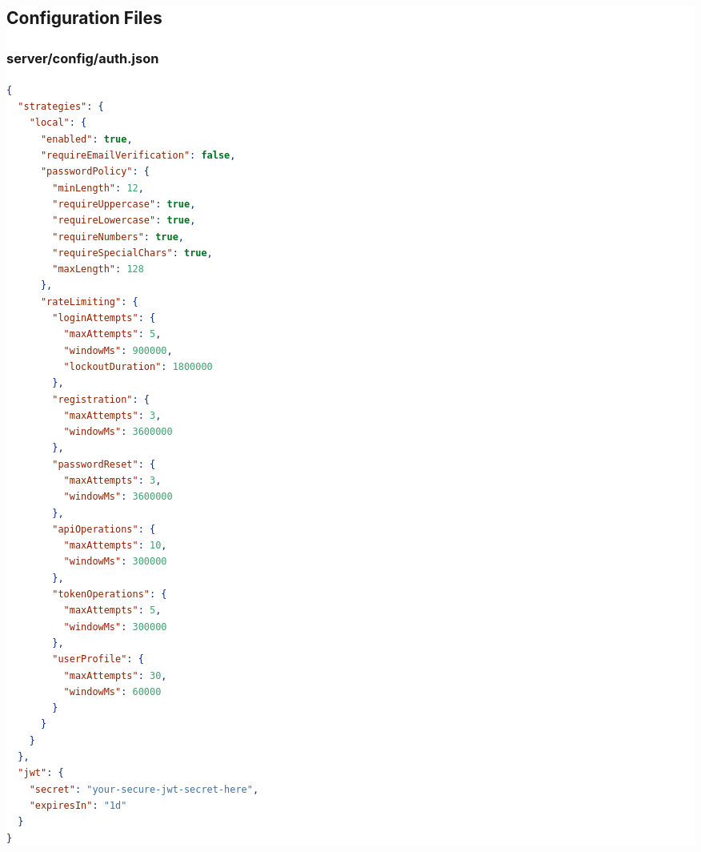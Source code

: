 ## Configuration Files

### server/config/auth.json
```json
{
  "strategies": {
    "local": {
      "enabled": true,
      "requireEmailVerification": false,
      "passwordPolicy": {
        "minLength": 12,
        "requireUppercase": true,
        "requireLowercase": true,
        "requireNumbers": true,
        "requireSpecialChars": true,
        "maxLength": 128
      },
      "rateLimiting": {
        "loginAttempts": {
          "maxAttempts": 5,
          "windowMs": 900000,
          "lockoutDuration": 1800000
        },
        "registration": {
          "maxAttempts": 3,
          "windowMs": 3600000
        },
        "passwordReset": {
          "maxAttempts": 3,
          "windowMs": 3600000
        },
        "apiOperations": {
          "maxAttempts": 10,
          "windowMs": 300000
        },
        "tokenOperations": {
          "maxAttempts": 5,
          "windowMs": 300000
        },
        "userProfile": {
          "maxAttempts": 30,
          "windowMs": 60000
        }
      }
    }
  },
  "jwt": {
    "secret": "your-secure-jwt-secret-here",
    "expiresIn": "1d"
  }
}
```
